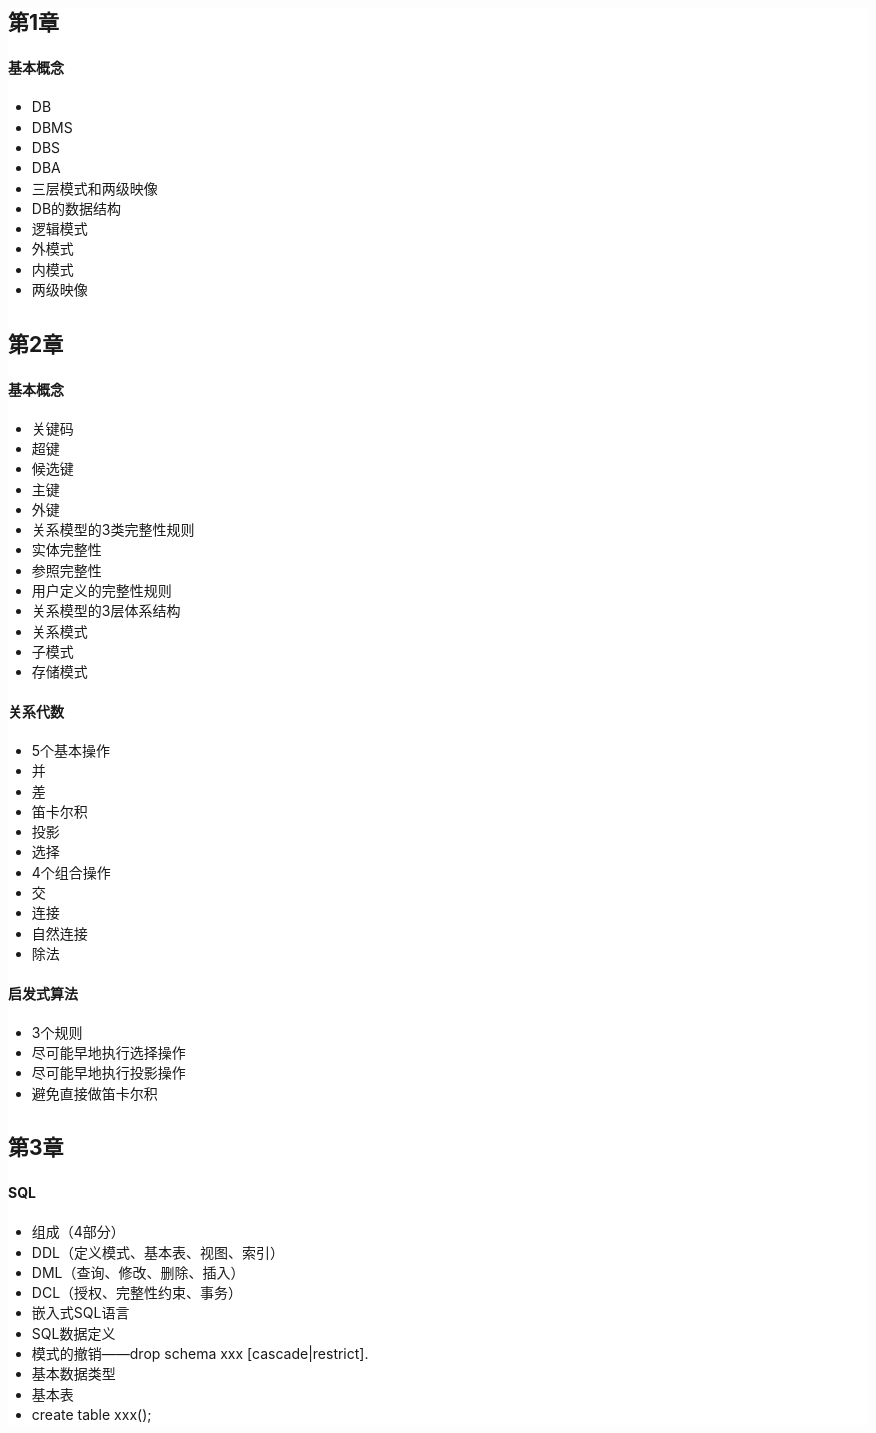 ## 第1章	
#### 基本概念
- DB
- DBMS
- DBS
- DBA
- 三层模式和两级映像
 - DB的数据结构
  - 逻辑模式
  - 外模式
  - 内模式
 - 两级映像

## 第2章
#### 基本概念
- 关键码
 - 超键
 - 候选键
 - 主键
 - 外键
- 关系模型的3类完整性规则
 - 实体完整性
 - 参照完整性
 - 用户定义的完整性规则
- 关系模型的3层体系结构
 - 关系模式
 - 子模式
 - 存储模式 

#### 关系代数
- 5个基本操作
 - 并
 - 差
 - 笛卡尔积
 - 投影
 - 选择
- 4个组合操作
 - 交
 - 连接
 - 自然连接
 - 除法

#### 启发式算法
- 3个规则
 - 尽可能早地执行选择操作
 - 尽可能早地执行投影操作
 - 避免直接做笛卡尔积

## 第3章
#### SQL
- 组成（4部分）
 - DDL（定义模式、基本表、视图、索引）
 - DML（查询、修改、删除、插入）
 - DCL（授权、完整性约束、事务）
 - 嵌入式SQL语言
- SQL数据定义
 - 模式的撤销——drop schema xxx [cascade|restrict].
 - 基本数据类型
 - 基本表
  - create table xxx();